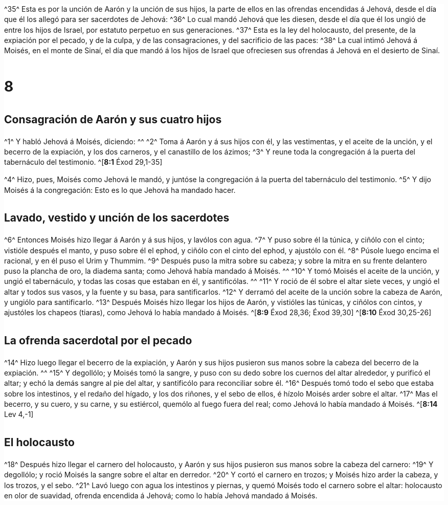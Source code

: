 ^35^ Esta es por la unción de Aarón y la unción de sus hijos, la parte de ellos en las ofrendas encendidas á Jehová, desde el día que él los allegó para ser sacerdotes de Jehová: ^36^ Lo cual mandó Jehová que les diesen, desde el día que él los ungió de entre los hijos de Israel, por estatuto perpetuo en sus generaciones. ^37^ Esta es la ley del holocausto, del presente, de la expiación por el pecado, y de la culpa, y de las consagraciones, y del sacrificio de las paces: ^38^ La cual intimó Jehová á Moisés, en el monte de Sinaí, el día que mandó á los hijos de Israel que ofreciesen sus ofrendas á Jehová en el desierto de Sinaí. 

# 8 
## Consagración de Aarón y sus cuatro hijos
^1^ Y habló Jehová á Moisés, diciendo: ^^ ^2^ Toma á Aarón y á sus hijos con él, y las vestimentas, y el aceite de la unción, y el becerro de la expiación, y los dos carneros, y el canastillo de los ázimos; ^3^ Y reune toda la congregación á la puerta del tabernáculo del testimonio. 
^[**8:1** Éxod 29,1-35]

^4^ Hizo, pues, Moisés como Jehová le mandó, y juntóse la congregación á la puerta del tabernáculo del testimonio. ^5^ Y dijo Moisés á la congregación: Esto es lo que Jehová ha mandado hacer. 

## Lavado, vestido y unción de los sacerdotes
^6^ Entonces Moisés hizo llegar á Aarón y á sus hijos, y lavólos con agua. ^7^ Y puso sobre él la túnica, y ciñólo con el cinto; vistióle después el manto, y puso sobre él el ephod, y ciñólo con el cinto del ephod, y ajustólo con él. ^8^ Púsole luego encima el racional, y en él puso el Urim y Thummim. ^9^ Después puso la mitra sobre su cabeza; y sobre la mitra en su frente delantero puso la plancha de oro, la diadema santa; como Jehová había mandado á Moisés. ^^ ^10^ Y tomó Moisés el aceite de la unción, y ungió el tabernáculo, y todas las cosas que estaban en él, y santificólas. ^^ ^11^ Y roció de él sobre el altar siete veces, y ungió el altar y todos sus vasos, y la fuente y su basa, para santificarlos. ^12^ Y derramó del aceite de la unción sobre la cabeza de Aarón, y ungiólo para santificarlo. ^13^ Después Moisés hizo llegar los hijos de Aarón, y vistióles las túnicas, y ciñólos con cintos, y ajustóles los chapeos (tiaras), como Jehová lo había mandado á Moisés. 
^[**8:9** Éxod 28,36; Éxod 39,30] ^[**8:10** Éxod 30,25-26]

## La ofrenda sacerdotal por el pecado
^14^ Hizo luego llegar el becerro de la expiación, y Aarón y sus hijos pusieron sus manos sobre la cabeza del becerro de la expiación. ^^ ^15^ Y degollólo; y Moisés tomó la sangre, y puso con su dedo sobre los cuernos del altar alrededor, y purificó el altar; y echó la demás sangre al pie del altar, y santificólo para reconciliar sobre él. ^16^ Después tomó todo el sebo que estaba sobre los intestinos, y el redaño del hígado, y los dos riñones, y el sebo de ellos, é hízolo Moisés arder sobre el altar. ^17^ Mas el becerro, y su cuero, y su carne, y su estiércol, quemólo al fuego fuera del real; como Jehová lo había mandado á Moisés. 
^[**8:14** Lev 4,-1]

## El holocausto
^18^ Después hizo llegar el carnero del holocausto, y Aarón y sus hijos pusieron sus manos sobre la cabeza del carnero: ^19^ Y degollólo; y roció Moisés la sangre sobre el altar en derredor. ^20^ Y cortó el carnero en trozos; y Moisés hizo arder la cabeza, y los trozos, y el sebo. ^21^ Lavó luego con agua los intestinos y piernas, y quemó Moisés todo el carnero sobre el altar: holocausto en olor de suavidad, ofrenda encendida á Jehová; como lo había Jehová mandado á Moisés. 
